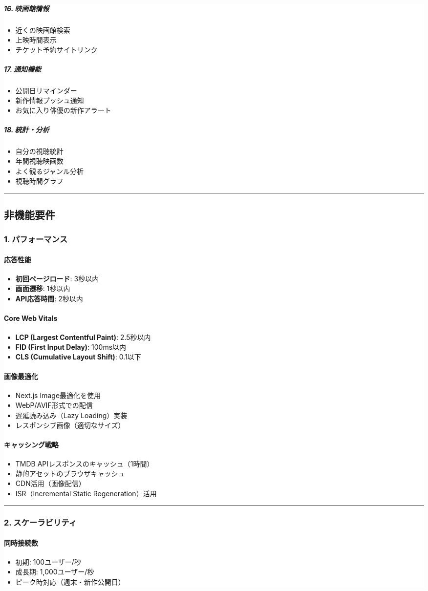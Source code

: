##### 16. 映画館情報
- 近くの映画館検索
- 上映時間表示
- チケット予約サイトリンク

##### 17. 通知機能
- 公開日リマインダー
- 新作情報プッシュ通知
- お気に入り俳優の新作アラート

##### 18. 統計・分析
- 自分の視聴統計
- 年間視聴映画数
- よく観るジャンル分析
- 視聴時間グラフ

---

## 非機能要件

### 1. パフォーマンス

#### 応答性能
- **初回ページロード**: 3秒以内
- **画面遷移**: 1秒以内
- **API応答時間**: 2秒以内

#### Core Web Vitals
- **LCP (Largest Contentful Paint)**: 2.5秒以内
- **FID (First Input Delay)**: 100ms以内
- **CLS (Cumulative Layout Shift)**: 0.1以下

#### 画像最適化
- Next.js Image最適化を使用
- WebP/AVIF形式での配信
- 遅延読み込み（Lazy Loading）実装
- レスポンシブ画像（適切なサイズ）

#### キャッシング戦略
- TMDB APIレスポンスのキャッシュ（1時間）
- 静的アセットのブラウザキャッシュ
- CDN活用（画像配信）
- ISR（Incremental Static Regeneration）活用

---

### 2. スケーラビリティ

#### 同時接続数
- 初期: 100ユーザー/秒
- 成長期: 1,000ユーザー/秒
- ピーク時対応（週末・新作公開日）
